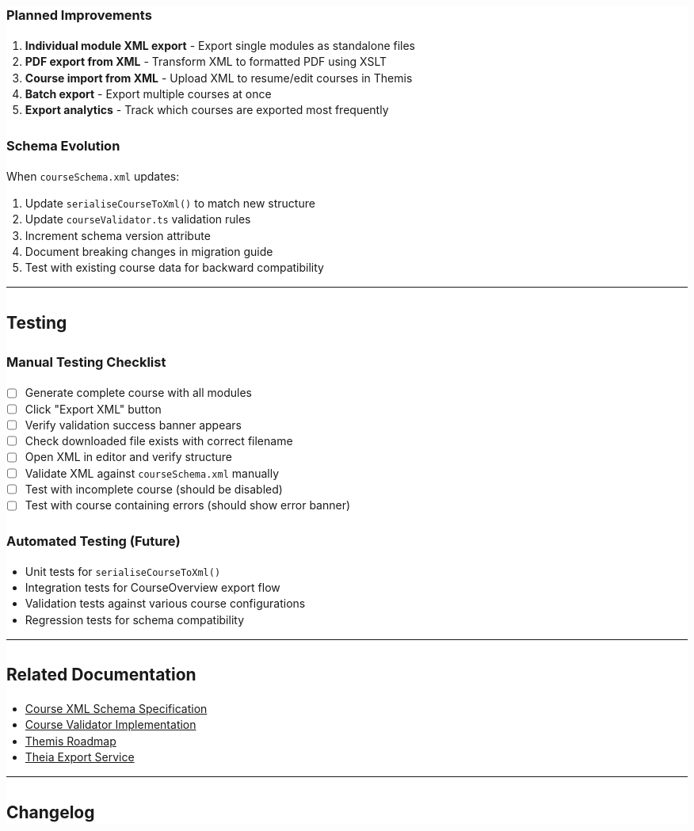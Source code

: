 ### Planned Improvements

1. **Individual module XML export** - Export single modules as standalone files
2. **PDF export from XML** - Transform XML to formatted PDF using XSLT
3. **Course import from XML** - Upload XML to resume/edit courses in Themis
4. **Batch export** - Export multiple courses at once
5. **Export analytics** - Track which courses are exported most frequently

### Schema Evolution

When `courseSchema.xml` updates:

1. Update `serialiseCourseToXml()` to match new structure
2. Update `courseValidator.ts` validation rules
3. Increment schema version attribute
4. Document breaking changes in migration guide
5. Test with existing course data for backward compatibility

---

## Testing

### Manual Testing Checklist

- [ ] Generate complete course with all modules
- [ ] Click "Export XML" button
- [ ] Verify validation success banner appears
- [ ] Check downloaded file exists with correct filename
- [ ] Open XML in editor and verify structure
- [ ] Validate XML against `courseSchema.xml` manually
- [ ] Test with incomplete course (should be disabled)
- [ ] Test with course containing errors (should show error banner)

### Automated Testing (Future)

- Unit tests for `serialiseCourseToXml()`
- Integration tests for CourseOverview export flow
- Validation tests against various course configurations
- Regression tests for schema compatibility

---

## Related Documentation

- [Course XML Schema Specification](../specifications/course-xml-specification.md)
- [Course Validator Implementation](../implementations/course-validator.md)
- [Themis Roadmap](../roadmap/Themis-MVP.md)
- [Theia Export Service](./theia-export.md)

---

## Changelog

